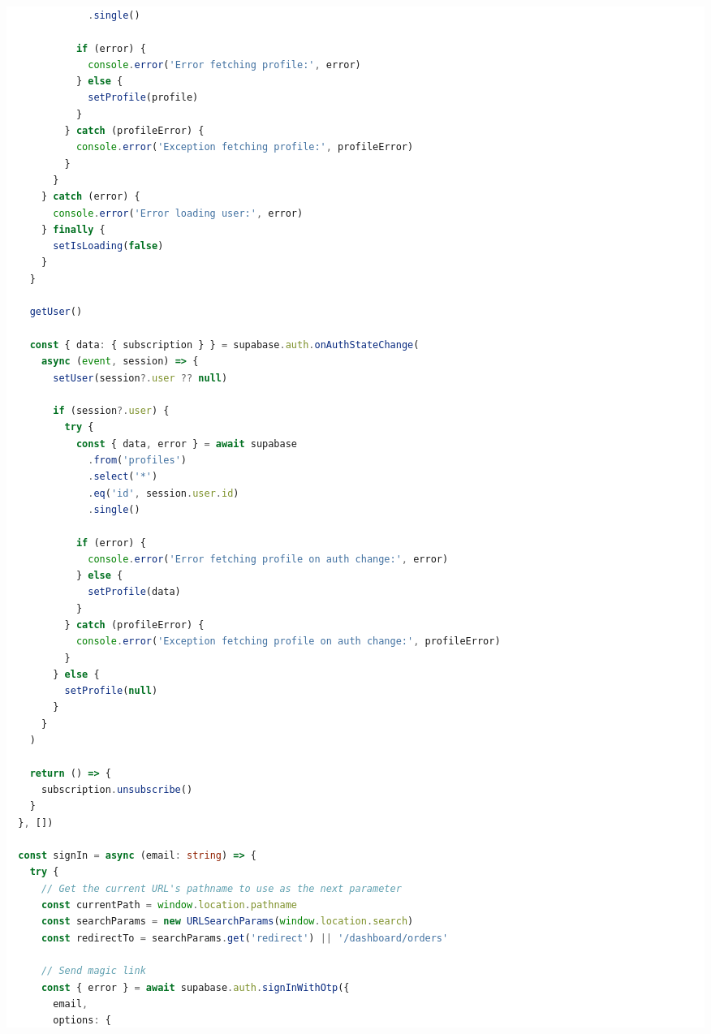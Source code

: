 ```typescript
              .single()

            if (error) {
              console.error('Error fetching profile:', error)
            } else {
              setProfile(profile)
            }
          } catch (profileError) {
            console.error('Exception fetching profile:', profileError)
          }
        }
      } catch (error) {
        console.error('Error loading user:', error)
      } finally {
        setIsLoading(false)
      }
    }

    getUser()

    const { data: { subscription } } = supabase.auth.onAuthStateChange(
      async (event, session) => {
        setUser(session?.user ?? null)

        if (session?.user) {
          try {
            const { data, error } = await supabase
              .from('profiles')
              .select('*')
              .eq('id', session.user.id)
              .single()

            if (error) {
              console.error('Error fetching profile on auth change:', error)
            } else {
              setProfile(data)
            }
          } catch (profileError) {
            console.error('Exception fetching profile on auth change:', profileError)
          }
        } else {
          setProfile(null)
        }
      }
    )

    return () => {
      subscription.unsubscribe()
    }
  }, [])

  const signIn = async (email: string) => {
    try {
      // Get the current URL's pathname to use as the next parameter
      const currentPath = window.location.pathname
      const searchParams = new URLSearchParams(window.location.search)
      const redirectTo = searchParams.get('redirect') || '/dashboard/orders'

      // Send magic link
      const { error } = await supabase.auth.signInWithOtp({
        email,
        options: {
```